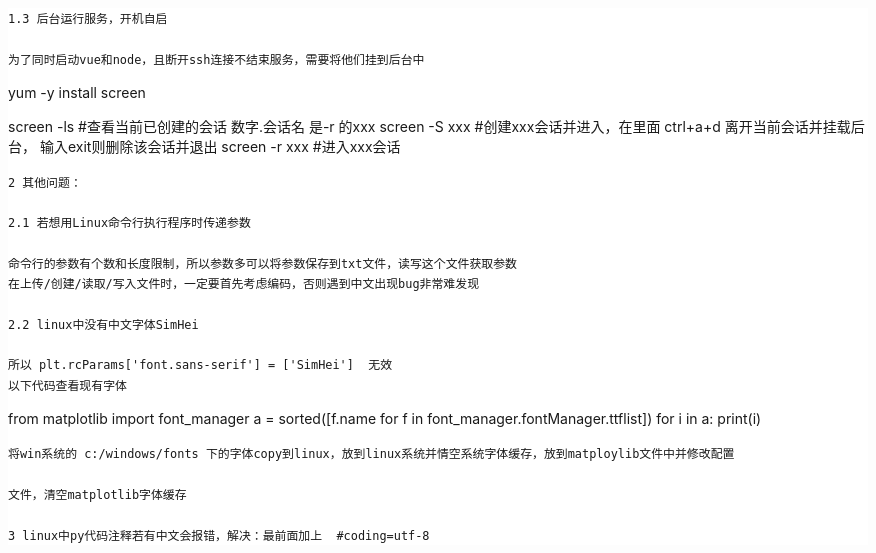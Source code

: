 ```
1.3 后台运行服务，开机自启

为了同时启动vue和node，且断开ssh连接不结束服务，需要将他们挂到后台中
```

yum -y install screen

screen -ls      #查看当前已创建的会话   数字.会话名 是-r 的xxx
screen -S xxx   #创建xxx会话并进入，在里面 ctrl+a+d 离开当前会话并挂载后台， 输入exit则删除该会话并退出
screen -r xxx   #进入xxx会话

```
2 其他问题：

2.1 若想用Linux命令行执行程序时传递参数

命令行的参数有个数和长度限制，所以参数多可以将参数保存到txt文件，读写这个文件获取参数
在上传/创建/读取/写入文件时，一定要首先考虑编码，否则遇到中文出现bug非常难发现

2.2 linux中没有中文字体SimHei  

所以 plt.rcParams['font.sans-serif'] = ['SimHei']  无效
以下代码查看现有字体
```

from matplotlib import font_manager
a = sorted([f.name for f in font_manager.fontManager.ttflist])
for i in a:
 print(i)

```
将win系统的 c:/windows/fonts 下的字体copy到linux，放到linux系统并情空系统字体缓存，放到matploylib文件中并修改配置

文件，清空matplotlib字体缓存

3 linux中py代码注释若有中文会报错，解决：最前面加上  #coding=utf-8
```
